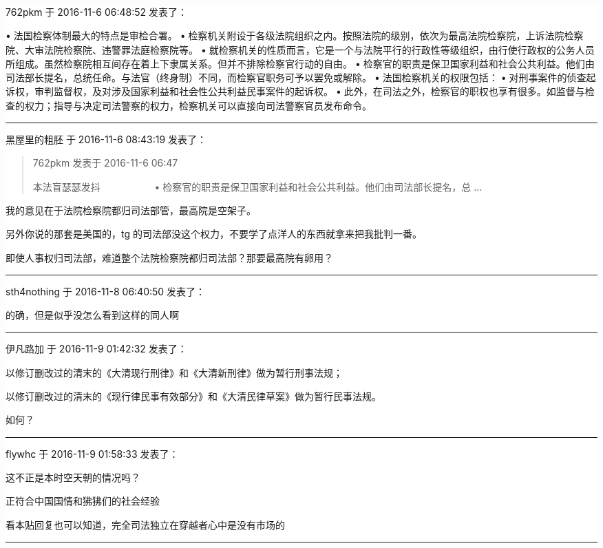 
762pkm 于 2016-11-6 06:48:52 发表了：

• 法国检察体制最大的特点是审检合署。 • 检察机关附设于各级法院组织之内。按照法院的级别，依次为最高法院检察院，上诉法院检察院、大审法院检察院、违警罪法庭检察院等。 • 就检察机关的性质而言，它是一个与法院平行的行政性等级组织，由行使行政权的公务人员所组成。虽然检察院相互间存在着上下隶属关系。但并不排除检察官行动的自由。 • 检察官的职责是保卫国家利益和社会公共利益。他们由司法部长提名，总统任命。与法官（终身制）不同，而检察官职务可予以罢免或解除。 • 法国检察机关的权限包括： • 对刑事案件的侦查起诉权，审判监督权，及对涉及国家利益和社会性公共利益民事案件的起诉权。 • 此外，在司法之外，检察官的职权也享有很多。如监督与检查的权力；指导与决定司法警察的权力，检察机关可以直接向司法警察官员发布命令。

---

黑屋里的粗胚 于 2016-11-6 08:43:19 发表了：

> 762pkm 发表于 2016-11-6 06:47
>
> 本法盲瑟瑟发抖                    • 检察官的职责是保卫国家利益和社会公共利益。他们由司法部长提名，总 ...

我的意见在于法院检察院都归司法部管，最高院是空架子。

另外你说的那套是美国的，tg 的司法部没这个权力，不要学了点洋人的东西就拿来把我批判一番。

即使人事权归司法部，难道整个法院检察院都归司法部？那要最高院有卵用？

---

sth4nothing 于 2016-11-8 06:40:50 发表了：

的确，但是似乎没怎么看到这样的同人啊

---

伊凡路加 于 2016-11-9 01:42:32 发表了：

以修订删改过的清末的《大清现行刑律》和《大清新刑律》做为暂行刑事法规；

以修订删改过的清末的《现行律民事有效部分》和《大清民律草案》做为暂行民事法规。

如何？

---

flywhc 于 2016-11-9 01:58:33 发表了：

这不正是本时空天朝的情况吗？

正符合中国国情和狒狒们的社会经验

看本贴回复也可以知道，完全司法独立在穿越者心中是没有市场的

---
